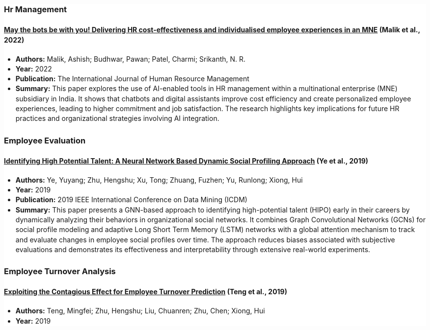 ### Hr Management

#### [May the bots be with you! Delivering HR cost-effectiveness and individualised employee experiences in an MNE](https://doi.org/10.1080/09585192.2020.1859582) (Malik et al., 2022)

- **Authors:** Malik, Ashish; Budhwar, Pawan; Patel, Charmi; Srikanth, N. R.
- **Year:** 2022
- **Publication:** The International Journal of Human Resource Management
- **Summary:** This paper explores the use of AI-enabled tools in HR management within a multinational enterprise (MNE) subsidiary in India. It shows that chatbots and digital assistants improve cost efficiency and create personalized employee experiences, leading to higher commitment and job satisfaction. The research highlights key implications for future HR practices and organizational strategies involving AI integration.

### Employee Evaluation

#### [Identifying High Potential Talent: A Neural Network Based Dynamic Social Profiling Approach](https://ieeexplore.ieee.org/document/8970676) (Ye et al., 2019)

- **Authors:** Ye, Yuyang; Zhu, Hengshu; Xu, Tong; Zhuang, Fuzhen; Yu, Runlong; Xiong, Hui
- **Year:** 2019
- **Publication:** 2019 IEEE International Conference on Data Mining (ICDM)
- **Summary:** This paper presents a GNN-based approach to identifying high-potential talent (HIPO) early in their careers by dynamically analyzing their behaviors in organizational social networks. It combines Graph Convolutional Networks (GCNs) for social profile modeling and adaptive Long Short Term Memory (LSTM) networks with a global attention mechanism to track and evaluate changes in employee social profiles over time. The approach reduces biases associated with subjective evaluations and demonstrates its effectiveness and interpretability through extensive real-world experiments.

### Employee Turnover Analysis

#### [Exploiting the Contagious Effect for Employee Turnover Prediction](https://ojs.aaai.org/index.php/AAAI/article/view/3910) (Teng et al., 2019)

- **Authors:** Teng, Mingfei; Zhu, Hengshu; Liu, Chuanren; Zhu, Chen; Xiong, Hui
- **Year:** 2019
